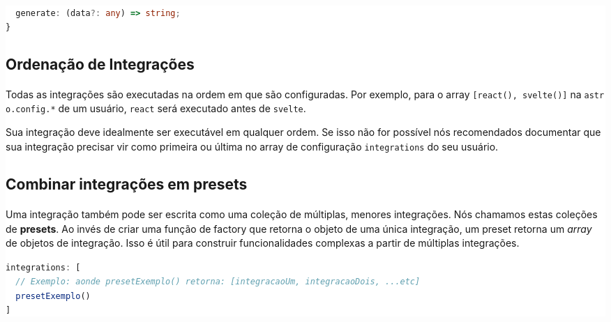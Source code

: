 ```ts
  generate: (data?: any) => string;
}
```

## Ordenação de Integrações

Todas as integrações são executadas na ordem em que são configuradas. Por exemplo, para o array `[react(), svelte()]` na `astro.config.*` de um usuário, `react` será executado antes de `svelte`.

Sua integração deve idealmente ser executável em qualquer ordem. Se isso não for possível nós recomendados documentar que sua integração precisar vir como primeira ou última no array de configuração `integrations` do seu usuário.

## Combinar integrações em presets

Uma integração também pode ser escrita como uma coleção de múltiplas, menores integrações. Nós chamamos estas coleções de **presets**. Ao invés de criar uma função de factory que retorna o objeto de uma única integração, um preset retorna um *array* de objetos de integração. Isso é útil para construir funcionalidades complexas a partir de múltiplas integrações.

```js
integrations: [
  // Exemplo: aonde presetExemplo() retorna: [integracaoUm, integracaoDois, ...etc]
  presetExemplo()
]
```
